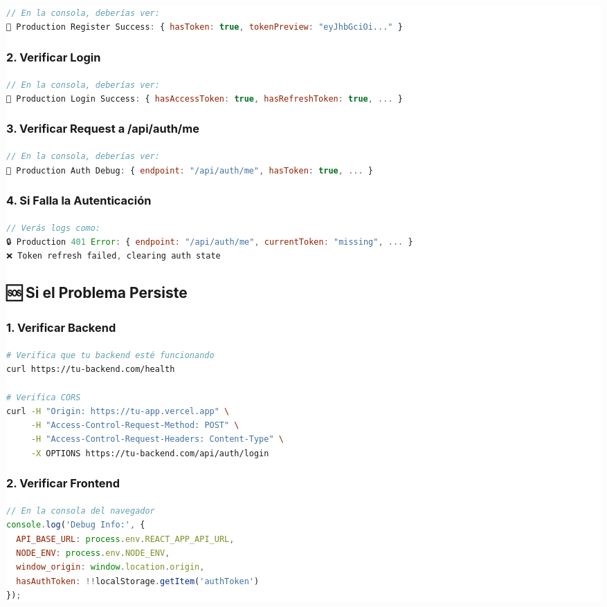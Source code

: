 ```javascript
// En la consola, deberías ver:
🔐 Production Register Success: { hasToken: true, tokenPreview: "eyJhbGciOi..." }
```

### **2. Verificar Login**

```javascript
// En la consola, deberías ver:
🔐 Production Login Success: { hasAccessToken: true, hasRefreshToken: true, ... }
```

### **3. Verificar Request a /api/auth/me**

```javascript
// En la consola, deberías ver:
🔐 Production Auth Debug: { endpoint: "/api/auth/me", hasToken: true, ... }
```

### **4. Si Falla la Autenticación**

```javascript
// Verás logs como:
🔒 Production 401 Error: { endpoint: "/api/auth/me", currentToken: "missing", ... }
❌ Token refresh failed, clearing auth state
```

## 🆘 **Si el Problema Persiste**

### **1. Verificar Backend**

```bash
# Verifica que tu backend esté funcionando
curl https://tu-backend.com/health

# Verifica CORS
curl -H "Origin: https://tu-app.vercel.app" \
     -H "Access-Control-Request-Method: POST" \
     -H "Access-Control-Request-Headers: Content-Type" \
     -X OPTIONS https://tu-backend.com/api/auth/login
```

### **2. Verificar Frontend**

```javascript
// En la consola del navegador
console.log('Debug Info:', {
  API_BASE_URL: process.env.REACT_APP_API_URL,
  NODE_ENV: process.env.NODE_ENV,
  window_origin: window.location.origin,
  hasAuthToken: !!localStorage.getItem('authToken')
});
```
